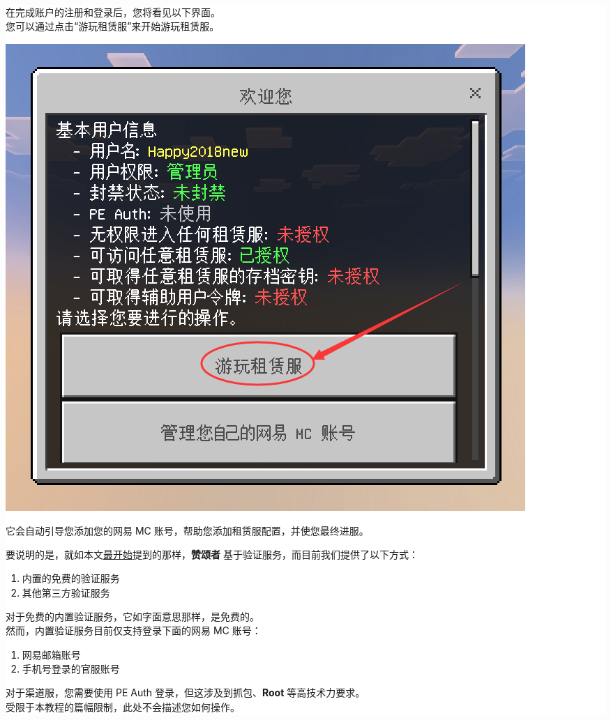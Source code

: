 在完成账户的注册和登录后，您将看见以下界面。<br/>
您可以通过点击“游玩租赁服”来开始游玩租赁服。

![image](./images/config_eulogist_5.png)

它会自动引导您添加您的网易 MC 账号，帮助您添加租赁服配置，并使您最终进服。

要说明的是，就如本文[最开始](#实现原理)提到的那样，**赞颂者** 基于验证服务，而目前我们提供了以下方式：

1. 内置的免费的验证服务
2. 其他第三方验证服务

对于免费的内置验证服务，它如字面意思那样，是免费的。<br/>
然而，内置验证服务目前仅支持登录下面的网易 MC 账号：
1. 网易邮箱账号
2. 手机号登录的官服账号

对于渠道服，您需要使用 PE Auth 登录，但这涉及到抓包、**Root** 等高技术力要求。<br/>
受限于本教程的篇幅限制，此处不会描述您如何操作。
